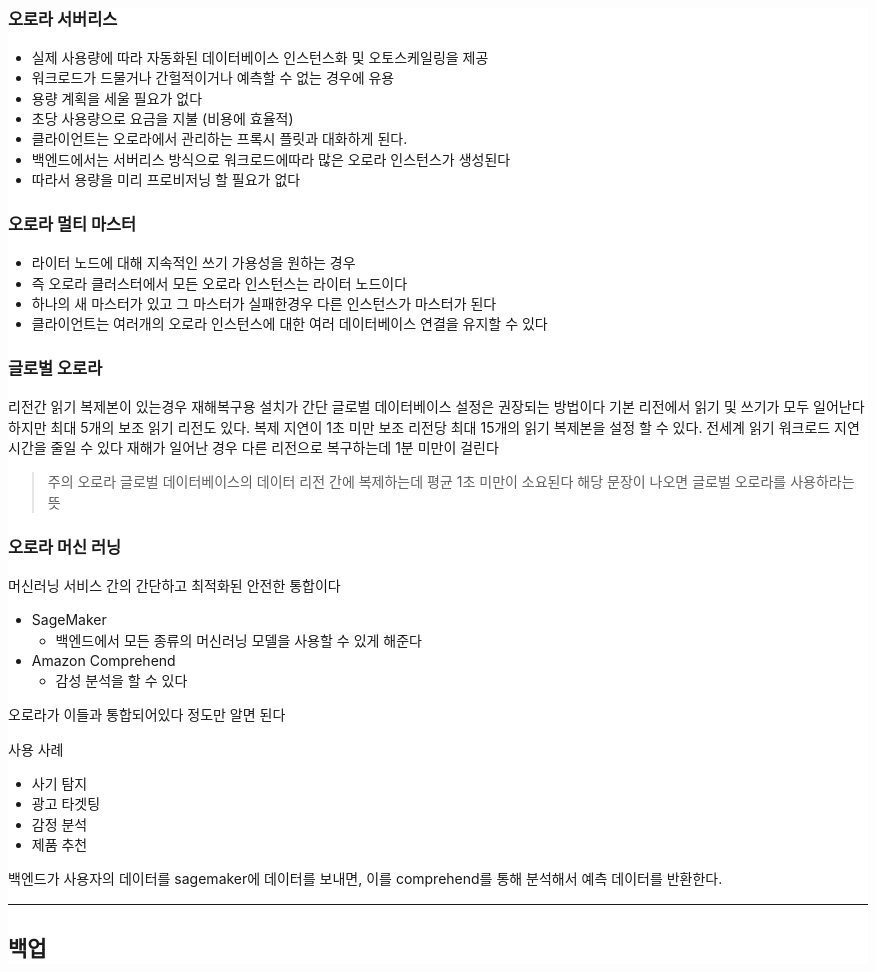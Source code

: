 ### 오로라 서버리스

- 실제 사용량에 따라 자동화된 데이터베이스 인스턴스화 및 오토스케일링을 제공
- 워크로드가 드물거나 간헐적이거나 예측할 수 없는 경우에 유용
- 용량 계획을 세울 필요가 없다
- 초당 사용량으로 요금을 지불 (비용에 효율적)
- 클라이언트는 오로라에서 관리하는 프록시 플릿과 대화하게 된다.
- 백엔드에서는 서버리스 방식으로 워크로드에따라 많은 오로라 인스턴스가 생성된다
- 따라서 용량을 미리 프로비저닝 할 필요가 없다

### 오로라 멀티 마스터

- 라이터 노드에 대해 지속적인 쓰기 가용성을 원하는 경우
- 즉 오로라 클러스터에서 모든 오로라 인스턴스는 라이터 노드이다
- 하나의 새 마스터가 있고 그 마스터가 실패한경우 다른 인스턴스가 마스터가 된다
- 클라이언트는 여러개의 오로라 인스턴스에 대한 여러 데이터베이스 연결을 유지할 수 있다

### 글로벌 오로라
리전간 읽기 복제본이 있는경우
재해복구용
설치가 간단
글로벌 데이터베이스 설정은 권장되는 방법이다
기본 리전에서 읽기 및 쓰기가 모두 일어난다
하지만 최대 5개의 보조 읽기 리전도 있다. 복제 지연이 1초 미만
보조 리전당 최대 15개의 읽기 복제본을 설정 할 수 있다. 전세계 읽기 워크로드 지연시간을 줄일 수 있다
재해가 일어난 경우 다른 리전으로 복구하는데 1분 미만이 걸린다

>주의
>오로라 글로벌 데이터베이스의 데이터 리전 간에 복제하는데 평균 1초 미만이 소요된다
>해당 문장이 나오면 글로벌 오로라를 사용하라는 뜻


### 오로라 머신 러닝

머신러닝 서비스 간의 간단하고 최적화된 안전한 통합이다

- SageMaker
	- 백엔드에서 모든 종류의 머신러닝 모델을 사용할 수 있게 해준다
- Amazon Comprehend
	- 감성 분석을 할 수 있다

오로라가 이들과 통합되어있다 정도만 알면 된다

사용 사례
- 사기 탐지
- 광고 타겟팅
- 감정 분석
- 제품 추천

백엔드가 사용자의 데이터를 sagemaker에 데이터를 보내면, 이를 comprehend를 통해 분석해서 예측 데이터를 반환한다.

---

## 백업
